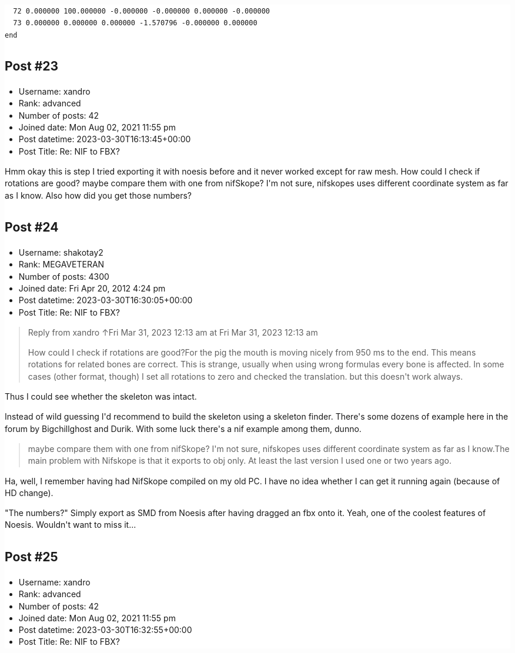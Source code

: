 ```
  72 0.000000 100.000000 -0.000000 -0.000000 0.000000 -0.000000
  73 0.000000 0.000000 0.000000 -1.570796 -0.000000 0.000000
end
```
## Post #23
- Username: xandro
- Rank: advanced
- Number of posts: 42
- Joined date: Mon Aug 02, 2021 11:55 pm
- Post datetime: 2023-03-30T16:13:45+00:00
- Post Title: Re: NIF to FBX?

Hmm okay this is step  I tried exporting it with noesis before and it never worked except for raw mesh.
How could I check if rotations are good? maybe compare them with one from nifSkope? I'm not sure, nifskopes uses different coordinate system as far as I know.
Also how did you get those numbers?
## Post #24
- Username: shakotay2
- Rank: MEGAVETERAN
- Number of posts: 4300
- Joined date: Fri Apr 20, 2012 4:24 pm
- Post datetime: 2023-03-30T16:30:05+00:00
- Post Title: Re: NIF to FBX?

> Reply from xandro ↑Fri Mar 31, 2023 12:13 am at Fri Mar 31, 2023 12:13 am
>
> How could I check if rotations are good?For the pig the mouth is moving nicely from 950 ms to the end. This means rotations for related bones are correct. This is strange, usually when using wrong formulas every bone is affected. In some cases (other format, though) I set all rotations to zero and checked the translation. but this doesn't work always.

Thus I could see whether the skeleton was intact.

Instead of wild guessing I'd recommend to build the skeleton using a skeleton finder. There's some dozens of example here in the forum by Bigchillghost and Durik. With some luck there's a nif example among them, dunno.

> maybe compare them with one from nifSkope? I'm not sure, nifskopes uses different coordinate system as far as I know.The main problem with Nifskope is that it exports to obj only. At least the last version I used one or two years ago.

Ha, well, I remember having had NifSkope compiled on my old PC. I have no idea whether I can get it running again (because of HD change).

"The numbers?" Simply export as SMD from Noesis after having dragged an fbx onto it. Yeah, one of the coolest features of Noesis. Wouldn't want to miss it...
## Post #25
- Username: xandro
- Rank: advanced
- Number of posts: 42
- Joined date: Mon Aug 02, 2021 11:55 pm
- Post datetime: 2023-03-30T16:32:55+00:00
- Post Title: Re: NIF to FBX?
